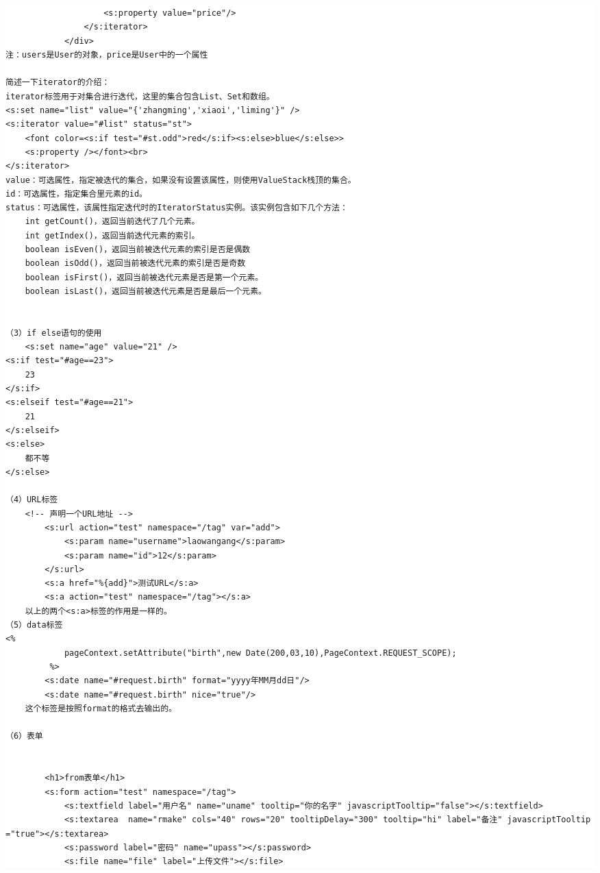 ```
                    <s:property value="price"/>
                </s:iterator>
            </div>
注：users是User的对象，price是User中的一个属性
 
简述一下iterator的介绍：
iterator标签用于对集合进行迭代，这里的集合包含List、Set和数组。
<s:set name="list" value="{'zhangming','xiaoi','liming'}" />
<s:iterator value="#list" status="st">
    <font color=<s:if test="#st.odd">red</s:if><s:else>blue</s:else>>
    <s:property /></font><br>
</s:iterator>
value：可选属性，指定被迭代的集合，如果没有设置该属性，则使用ValueStack栈顶的集合。
id：可选属性，指定集合里元素的id。
status：可选属性，该属性指定迭代时的IteratorStatus实例。该实例包含如下几个方法：
    int getCount()，返回当前迭代了几个元素。
    int getIndex()，返回当前迭代元素的索引。
    boolean isEven()，返回当前被迭代元素的索引是否是偶数
    boolean isOdd()，返回当前被迭代元素的索引是否是奇数
    boolean isFirst()，返回当前被迭代元素是否是第一个元素。
    boolean isLast()，返回当前被迭代元素是否是最后一个元素。
 
 
（3）if else语句的使用
    <s:set name="age" value="21" />
<s:if test="#age==23">
    23
</s:if>
<s:elseif test="#age==21">
    21
</s:elseif>
<s:else>
    都不等
</s:else>
 
（4）URL标签
    <!-- 声明一个URL地址 -->
        <s:url action="test" namespace="/tag" var="add">
            <s:param name="username">laowangang</s:param>
            <s:param name="id">12</s:param>
        </s:url>
        <s:a href="%{add}">测试URL</s:a>
        <s:a action="test" namespace="/tag"></s:a>
    以上的两个<s:a>标签的作用是一样的。
（5）data标签
<%
            pageContext.setAttribute("birth",new Date(200,03,10),PageContext.REQUEST_SCOPE);
         %>
        <s:date name="#request.birth" format="yyyy年MM月dd日"/>
        <s:date name="#request.birth" nice="true"/>
    这个标签是按照format的格式去输出的。
 
（6）表单
 
             
        <h1>from表单</h1>
        <s:form action="test" namespace="/tag">
            <s:textfield label="用户名" name="uname" tooltip="你的名字" javascriptTooltip="false"></s:textfield>
            <s:textarea  name="rmake" cols="40" rows="20" tooltipDelay="300" tooltip="hi" label="备注" javascriptTooltip="true"></s:textarea>
            <s:password label="密码" name="upass"></s:password>
            <s:file name="file" label="上传文件"></s:file>
```